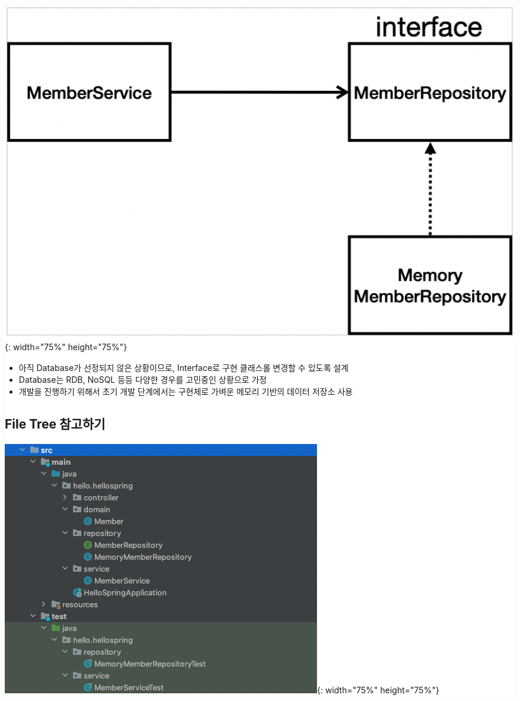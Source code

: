 ![Image](/assets/images/Spring-Tutorial/3-2.png){: width="75%" height="75%"}<br>
- 아직 Database가 선정되지 않은 상황이므로, Interface로 구현 클래스롤 변경할 수 있도록 설계
- Database는 RDB, NoSQL 등등 다양한 경우를 고민중인 상황으로 가정
- 개발을 진행하기 위해서 초기 개발 단계에서는 구현체로 가벼운 메모리 기반의 데이터 저장소 사용

## File Tree 참고하기
![Image](/assets/images/Spring-Tutorial/3-3.png){: width="75%" height="75%"}
